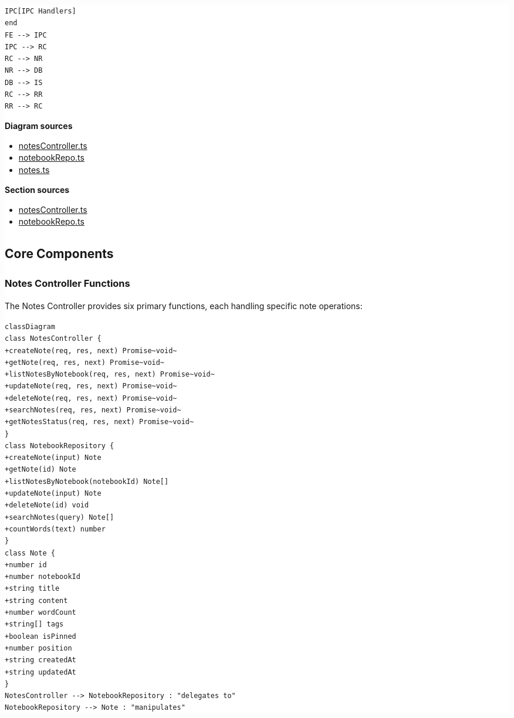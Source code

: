 ```mermaid
IPC[IPC Handlers]
end
FE --> IPC
IPC --> RC
RC --> NR
NR --> DB
DB --> IS
RC --> RR
RR --> RC
```

**Diagram sources**
- [notesController.ts](file://src/server/controllers/notesController.ts#L1-L120)
- [notebookRepo.ts](file://src/database/notebookRepo.ts#L1-L400)
- [notes.ts](file://src/server/routes/notes.ts#L1-L26)

**Section sources**
- [notesController.ts](file://src/server/controllers/notesController.ts#L1-L120)
- [notebookRepo.ts](file://src/database/notebookRepo.ts#L1-L400)

## Core Components

### Notes Controller Functions

The Notes Controller provides six primary functions, each handling specific note operations:

```mermaid
classDiagram
class NotesController {
+createNote(req, res, next) Promise~void~
+getNote(req, res, next) Promise~void~
+listNotesByNotebook(req, res, next) Promise~void~
+updateNote(req, res, next) Promise~void~
+deleteNote(req, res, next) Promise~void~
+searchNotes(req, res, next) Promise~void~
+getNotesStatus(req, res, next) Promise~void~
}
class NotebookRepository {
+createNote(input) Note
+getNote(id) Note
+listNotesByNotebook(notebookId) Note[]
+updateNote(input) Note
+deleteNote(id) void
+searchNotes(query) Note[]
+countWords(text) number
}
class Note {
+number id
+number notebookId
+string title
+string content
+number wordCount
+string[] tags
+boolean isPinned
+number position
+string createdAt
+string updatedAt
}
NotesController --> NotebookRepository : "delegates to"
NotebookRepository --> Note : "manipulates"
```
